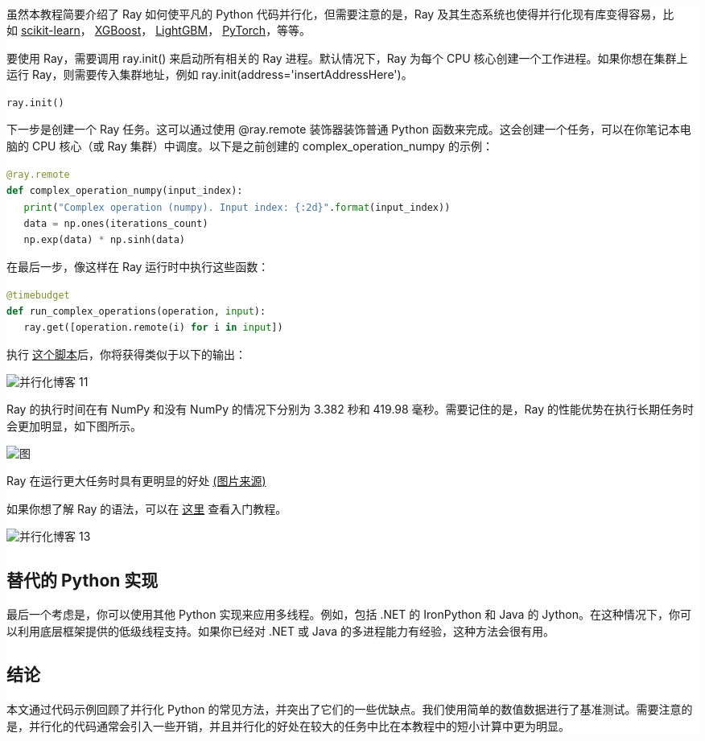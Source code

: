 虽然本教程简要介绍了 Ray 如何使平凡的 Python 代码并行化，但需要注意的是，Ray 及其生态系统也使得并行化现有库变得容易，比如 [scikit-learn](https://medium.com/distributed-computing-with-ray/how-to-speed-up-scikit-learn-model-training-aaf17e2d1e1)， [XGBoost](https://www.anyscale.com/blog/distributed-xgboost-training-with-ray)， [LightGBM](https://www.anyscale.com/blog/introducing-distributed-lightgbm-training-with-ray)， [PyTorch](https://medium.com/pytorch/getting-started-with-distributed-machine-learning-with-pytorch-and-ray-fd83c98fdead)，等等。

要使用 Ray，需要调用 ray.init() 来启动所有相关的 Ray 进程。默认情况下，Ray 为每个 CPU 核心创建一个工作进程。如果你想在集群上运行 Ray，则需要传入集群地址，例如 ray.init(address='insertAddressHere')。

```py
ray.init() 
```

下一步是创建一个 Ray 任务。这可以通过使用 @ray.remote 装饰器装饰普通 Python 函数来完成。这会创建一个任务，可以在你笔记本电脑的 CPU 核心（或 Ray 集群）中调度。以下是之前创建的 complex_operation_numpy 的示例：

```py
@ray.remote
def complex_operation_numpy(input_index):
   print("Complex operation (numpy). Input index: {:2d}".format(input_index))
   data = np.ones(iterations_count)
   np.exp(data) * np.sinh(data)
```

在最后一步，像这样在 Ray 运行时中执行这些函数：

```py
@timebudget
def run_complex_operations(operation, input):
   ray.get([operation.remote(i) for i in input])
```

执行 [这个脚本](https://gist.github.com/mGalarnyk/30c8672620c8655a37940be935899a57)后，你将获得类似于以下的输出：

![并行化博客 11](../Images/464768f1d47ae3ef302ee401e8f70cac.png)

Ray 的执行时间在有 NumPy 和没有 NumPy 的情况下分别为 3.382 秒和 419.98 毫秒。需要记住的是，Ray 的性能优势在执行长期任务时会更加明显，如下图所示。

![图](../Images/da5f3e3440818c336832cd06dfbab026.png)

Ray 在运行更大任务时具有更明显的好处 [(图片来源)](https://towardsdatascience.com/10x-faster-parallel-python-without-python-multiprocessing-e5017c93cce1)

如果你想了解 Ray 的语法，可以在 [这里](https://www.anyscale.com/blog/writing-your-first-distributed-python-application-with-ray) 查看入门教程。

![并行化博客 13](../Images/ff1bcf03b91977091f603a756bd3e9a3.png)

## 替代的 Python 实现

最后一个考虑是，你可以使用其他 Python 实现来应用多线程。例如，包括 .NET 的 IronPython 和 Java 的 Jython。在这种情况下，你可以利用底层框架提供的低级线程支持。如果你已经对 .NET 或 Java 的多进程能力有经验，这种方法会很有用。

## 结论

本文通过代码示例回顾了并行化 Python 的常见方法，并突出了它们的一些优缺点。我们使用简单的数值数据进行了基准测试。需要注意的是，并行化的代码通常会引入一些开销，并且并行化的好处在较大的任务中比在本教程中的短小计算中更为明显。

